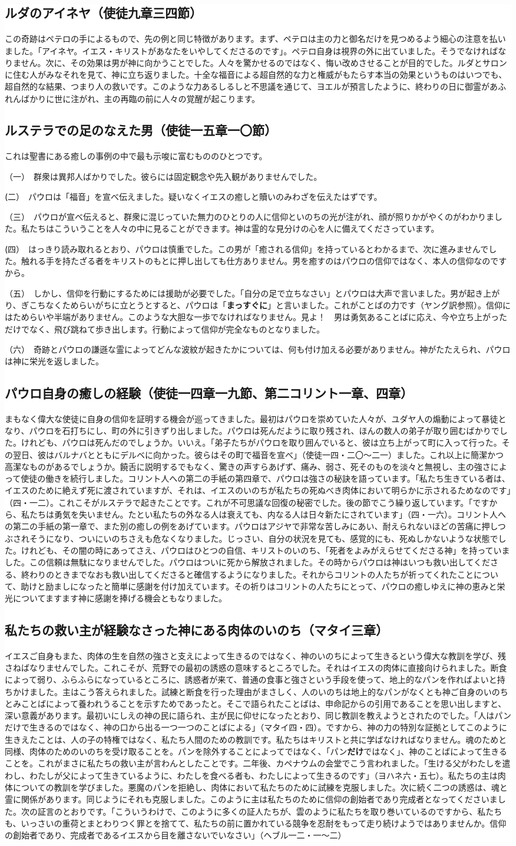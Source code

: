 ## ルダのアイネヤ（使徒九章三四節）

この奇跡はペテロの手によるもので、先の例と同じ特徴があります。まず、ペテロは主の力と御名だけを見つめるよう細心の注意を払いました。「アイネヤ。イエス・キリストがあなたをいやしてくださるのです」。ペテロ自身は視界の外に出ていました。そうでなければなりません。次に、その効果は男が神に向かうことでした。人々を驚かせるのではなく、悔い改めさせることが目的でした。ルダとサロンに住む人がみなそれを見て、神に立ち返りました。十全な福音による超自然的な力と権威がもたらす本当の効果というものはいつでも、超自然的な結果、つまり人の救いです。このような力あるしるしと不思議を通じて、ヨエルが預言したように、終わりの日に御霊があふれんばかりに世に注がれ、主の再臨の前に人々の覚醒が起こります。

## ルステラでの足のなえた男（使徒一五章一〇節）

これは聖書にある癒しの事例の中で最も示唆に富むもののひとつです。

（一）　群衆は異邦人ばかりでした。彼らには固定観念や先入観がありませんでした。

(二）　パウロは「福音」を宣べ伝えました。疑いなくイエスの癒しと贖いのみわざを伝えたはずです。

（三）　パウロが宣べ伝えると、群衆に混じっていた無力のひとりの人に信仰といのちの光が注がれ、顔が照りかがやくのがわかりました。私たちはこういうことを人々の中に見ることができます。神は霊的な見分けの心を人に備えてくださっています。

(四）　はっきり読み取れるとおり、パウロは慎重でした。この男が「癒される信仰」を持っているとわかるまで、次に進みませんでした。触れる手を持たざる者をキリストのもとに押し出しても仕方ありません。男を癒すのはパウロの信仰ではなく、本人の信仰なのですから。

（五）　しかし、信仰を行動にするためには援助が必要でした。「自分の足で立ちなさい」とパウロは大声で言いました。男が起き上がり、ぎこちなくためらいがちに立とうとすると、パウロは「**まっすぐに**」と言いました。これがことばの力です（ヤング訳参照）。信仰にはためらいや半端がありません。このような大胆な一歩でなければなりません。見よ！　男は勇気あることばに応え、今や立ち上がっただけでなく、飛び跳ねて歩き出します。行動によって信仰が完全なものとなりました。

（六）　奇跡とパウロの謙遜な霊によってどんな波紋が起きたかについては、何も付け加える必要がありません。神がたたえられ、パウロは神に栄光を返しました。

## パウロ自身の癒しの経験（使徒一四章一九節、第二コリント一章、四章）

まもなく偉大な使徒に自身の信仰を証明する機会が巡ってきました。最初はパウロを崇めていた人々が、ユダヤ人の煽動によって暴徒となり、パウロを石打ちにし、町の外に引きずり出しました。パウロは死んだように取り残され、ほんの数人の弟子が取り囲むばかりでした。けれども、パウロは死んだのでしょうか。いいえ。「弟子たちがパウロを取り囲んでいると、彼は立ち上がって町に入って行った。その翌日、彼はバルナバとともにデルベに向かった。彼らはその町で福音を宣べ」（使徒一四・二〇〜二一）ました。これ以上に簡潔かつ高潔なものがあるでしょうか。饒舌に説明するでもなく、驚きの声すらあげず、痛み、弱さ、死そのものを淡々と無視し、主の強さによって使徒の働きを続行しました。コリント人への第二の手紙の第四章で、パウロは強さの秘訣を語っています。「私たち生きている者は、イエスのために絶えず死に渡されていますが、それは、イエスのいのちが私たちの死ぬべき肉体において明らかに示されるためなのです」（四・一二）。これこそがルステラで起きたことです。これが不可思議な回復の秘密でした。後の節でこう繰り返しています。「ですから、私たちは勇気を失いません。たとい私たちの外なる人は衰えても、内なる人は日々新たにされています」（四・一六）。コリント人への第二の手紙の第一章で、また別の癒しの例をあげています。パウロはアジヤで非常な苦しみにあい、耐えられないほどの苦痛に押しつぶされそうになり、ついにいのちさえも危なくなりました。じっさい、自分の状況を見ても、感覚的にも、死ぬしかないような状態でした。けれども、その闇の時にあってさえ、パウロはひとつの自信、キリストのいのち、「死者をよみがえらせてくださる神」を持っていました。この信頼は無駄になりませんでした。パウロはついに死から解放されました。その時からパウロは神はいつも救い出してくださる、終わりのときまでなおも救い出してくださると確信するようになりました。それからコリントの人たちが祈ってくれたことについて、助けと励ましになったと簡単に感謝を付け加えています。その祈りはコリントの人たちにとって、パウロの癒しゆえに神の恵みと栄光についてますます神に感謝を捧げる機会ともなりました。

## 私たちの救い主が経験なさった神にある肉体のいのち（マタイ三章）

イエスご自身もまた、肉体の生を自然の強さと支えによって生きるのではなく、神のいのちによって生きるという偉大な教訓を学び、残さねばなりませんでした。これこそが、荒野での最初の誘惑の意味するところでした。それはイエスの肉体に直接向けられました。断食によって弱り、ふらふらになっているところに、誘惑者が来て、普通の食事と強さという手段を使って、地上的なパンを作ればよいと持ちかけました。主はこう答えられました。試練と断食を行った理由がまさしく、人のいのちは地上的なパンがなくとも神ご自身のいのちとみことばによって養われうることを示すためであったと。そこで語られたことばは、申命記からの引用であることを思い出しますと、深い意義があります。最初いにしえの神の民に語られ、主が民に仰せになったとおり、同じ教訓を教えようとされたのでした。「人はパンだけで生きるのではなく、神の口から出る一つ一つのことばによる」（マタイ四・四）。ですから、神の力の特別な証拠としてこのように生きえたことは、人の子の特権ではなく、私たち人間のための教訓です。私たちはキリストと共に学ばなければなりません。魂のためと同様、肉体のためのいのちを受け取ることを。パンを除外することによってではなく、「パン**だけ**ではなく」、神のことばによって生きることを。これがまさに私たちの救い主が言わんとしたことです。二年後、カペナウムの会堂でこう言われました。「生ける父がわたしを遣わし、わたしが父によって生きているように、わたしを食べる者も、わたしによって生きるのです」（ヨハネ六・五七）。私たちの主は肉体についての教訓を学びました。悪魔のパンを拒絶し、肉体において私たちのために試練を克服しました。次に続く二つの誘惑は、魂と霊に関係があります。同じようにそれも克服しました。このように主は私たちのために信仰の創始者であり完成者となってくださいました。次の証言のとおりです。「こういうわけで、このように多くの証人たちが、雲のように私たちを取り巻いているのですから、私たちも、いっさいの重荷とまとわりつく罪とを捨てて、私たちの前に置かれている競争を忍耐をもって走り続けようではありませんか。信仰の創始者であり、完成者であるイエスから目を離さないでいなさい」（ヘブル一二・一〜二）